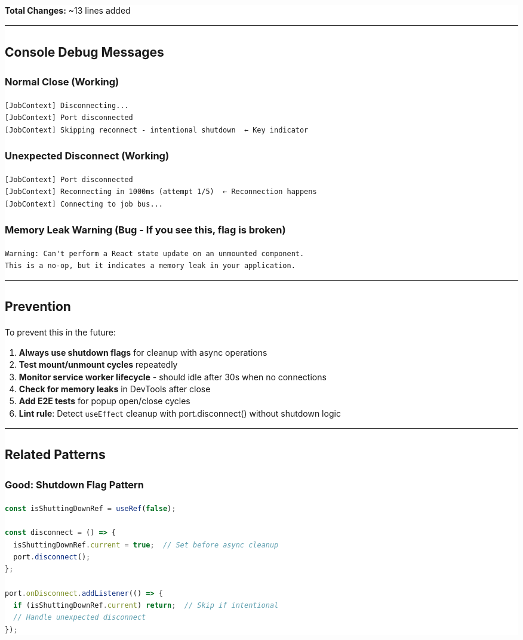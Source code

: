 **Total Changes:** ~13 lines added

---

## Console Debug Messages

### Normal Close (Working)
```
[JobContext] Disconnecting...
[JobContext] Port disconnected
[JobContext] Skipping reconnect - intentional shutdown  ← Key indicator
```

### Unexpected Disconnect (Working)
```
[JobContext] Port disconnected
[JobContext] Reconnecting in 1000ms (attempt 1/5)  ← Reconnection happens
[JobContext] Connecting to job bus...
```

### Memory Leak Warning (Bug - If you see this, flag is broken)
```
Warning: Can't perform a React state update on an unmounted component.
This is a no-op, but it indicates a memory leak in your application.
```

---

## Prevention

To prevent this in the future:

1. **Always use shutdown flags** for cleanup with async operations
2. **Test mount/unmount cycles** repeatedly
3. **Monitor service worker lifecycle** - should idle after 30s when no connections
4. **Check for memory leaks** in DevTools after close
5. **Add E2E tests** for popup open/close cycles
6. **Lint rule**: Detect `useEffect` cleanup with port.disconnect() without shutdown logic

---

## Related Patterns

### Good: Shutdown Flag Pattern
```typescript
const isShuttingDownRef = useRef(false);

const disconnect = () => {
  isShuttingDownRef.current = true;  // Set before async cleanup
  port.disconnect();
};

port.onDisconnect.addListener(() => {
  if (isShuttingDownRef.current) return;  // Skip if intentional
  // Handle unexpected disconnect
});
```
